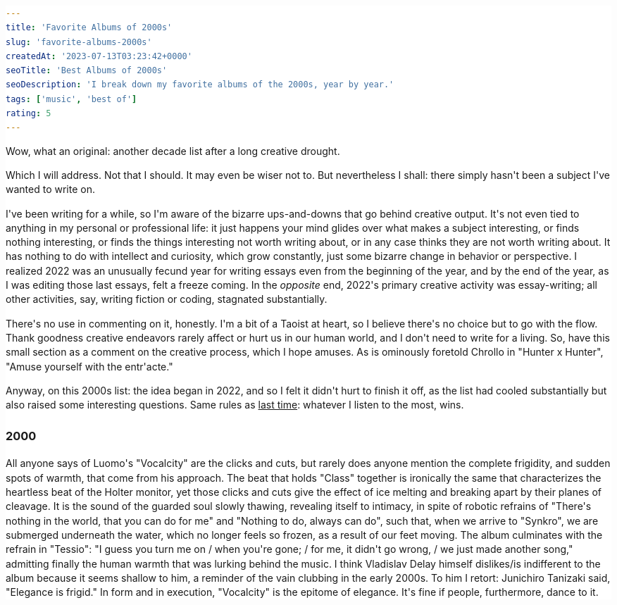 ```yaml
---
title: 'Favorite Albums of 2000s'
slug: 'favorite-albums-2000s'
createdAt: '2023-07-13T03:23:42+0000'
seoTitle: 'Best Albums of 2000s'
seoDescription: 'I break down my favorite albums of the 2000s, year by year.'
tags: ['music', 'best of']
rating: 5
---
```


Wow, what an original: another decade list after a long creative drought.

Which I will address. Not that I should. It may even be wiser not to. But nevertheless I shall: there simply hasn't been a subject I've wanted to write on.

I've been writing for a while, so I'm aware of the bizarre ups-and-downs that go behind creative output. It's not even tied to anything in my personal or professional life: it just happens your mind glides over what makes a subject interesting, or finds nothing interesting, or finds the things interesting not worth writing about, or in any case thinks they are not worth writing about. It has nothing to do with intellect and curiosity, which grow constantly, just some bizarre change in behavior or perspective. I realized 2022 was an unusually fecund year for writing essays even from the beginning of the year, and by the end of the year, as I was editing those last essays, felt a freeze coming. In the _opposite_ end, 2022's primary creative activity was essay-writing; all other activities, say, writing fiction or coding, stagnated substantially.

There's no use in commenting on it, honestly. I'm a bit of a Taoist at heart, so I believe there's no choice but to go with the flow. Thank goodness creative endeavors rarely affect or hurt us in our human world, and I don't need to write for a living. So, have this small section as a comment on the creative process, which I hope amuses. As is ominously foretold Chrollo in "Hunter x Hunter", "Amuse yourself with the entr'acte."

Anyway, on this 2000s list: the idea began in 2022, and so I felt it didn't hurt to finish it off, as the list had cooled substantially but also raised some interesting questions. Same rules as <a href="/favorite-albums-2010s">last time</a>: whatever I listen to the most, wins.

<iframe width="560" height="315" src="https://www.youtube.com/embed/videoseries?si=7WNt1QmhlVzffFbp&amp;list=PLhDzA_SHzv9FvGrtslPyVUlCIHq3kwKat" title="YouTube video player" frameborder="0" allow="accelerometer; autoplay; clipboard-write; encrypted-media; gyroscope; picture-in-picture; web-share" allowfullscreen></iframe>

### 2000

All anyone says of Luomo's "Vocalcity" are the clicks and cuts, but rarely does anyone mention the complete frigidity, and sudden spots of warmth, that come from his approach. The beat that holds "Class" together is ironically the same that characterizes the heartless beat of the Holter monitor, yet those clicks and cuts give the effect of ice melting and breaking apart by their planes of cleavage. It is the sound of the guarded soul slowly thawing, revealing itself to intimacy, in spite of robotic refrains of "There's nothing in the world, that you can do for me" and "Nothing to do, always can do", such that, when we arrive to "Synkro", we are submerged underneath the water, which no longer feels so frozen, as a result of our feet moving. The album culminates with the refrain in "Tessio": "I guess you turn me on / when you're gone; / for me, it didn't go wrong, / we just made another song," admitting finally the human warmth that was lurking behind the music. I think Vladislav Delay himself dislikes/is indifferent to the album because it seems shallow to him, a reminder of the vain clubbing in the early 2000s. To him I retort: Junichiro Tanizaki said, "Elegance is frigid." In form and in execution, "Vocalcity" is the epitome of elegance. It's fine if people, furthermore, dance to it.
